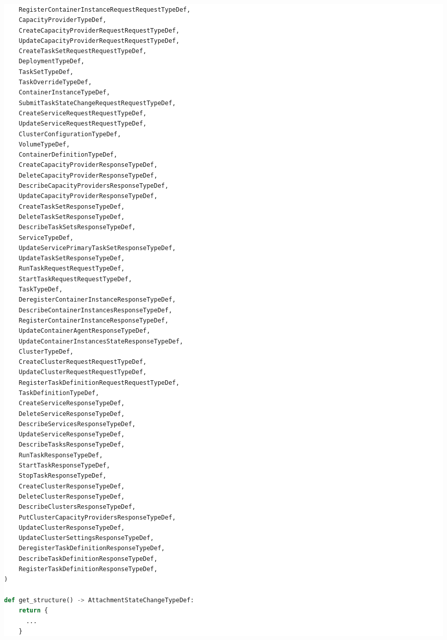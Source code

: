 ```python
    RegisterContainerInstanceRequestRequestTypeDef,
    CapacityProviderTypeDef,
    CreateCapacityProviderRequestRequestTypeDef,
    UpdateCapacityProviderRequestRequestTypeDef,
    CreateTaskSetRequestRequestTypeDef,
    DeploymentTypeDef,
    TaskSetTypeDef,
    TaskOverrideTypeDef,
    ContainerInstanceTypeDef,
    SubmitTaskStateChangeRequestRequestTypeDef,
    CreateServiceRequestRequestTypeDef,
    UpdateServiceRequestRequestTypeDef,
    ClusterConfigurationTypeDef,
    VolumeTypeDef,
    ContainerDefinitionTypeDef,
    CreateCapacityProviderResponseTypeDef,
    DeleteCapacityProviderResponseTypeDef,
    DescribeCapacityProvidersResponseTypeDef,
    UpdateCapacityProviderResponseTypeDef,
    CreateTaskSetResponseTypeDef,
    DeleteTaskSetResponseTypeDef,
    DescribeTaskSetsResponseTypeDef,
    ServiceTypeDef,
    UpdateServicePrimaryTaskSetResponseTypeDef,
    UpdateTaskSetResponseTypeDef,
    RunTaskRequestRequestTypeDef,
    StartTaskRequestRequestTypeDef,
    TaskTypeDef,
    DeregisterContainerInstanceResponseTypeDef,
    DescribeContainerInstancesResponseTypeDef,
    RegisterContainerInstanceResponseTypeDef,
    UpdateContainerAgentResponseTypeDef,
    UpdateContainerInstancesStateResponseTypeDef,
    ClusterTypeDef,
    CreateClusterRequestRequestTypeDef,
    UpdateClusterRequestRequestTypeDef,
    RegisterTaskDefinitionRequestRequestTypeDef,
    TaskDefinitionTypeDef,
    CreateServiceResponseTypeDef,
    DeleteServiceResponseTypeDef,
    DescribeServicesResponseTypeDef,
    UpdateServiceResponseTypeDef,
    DescribeTasksResponseTypeDef,
    RunTaskResponseTypeDef,
    StartTaskResponseTypeDef,
    StopTaskResponseTypeDef,
    CreateClusterResponseTypeDef,
    DeleteClusterResponseTypeDef,
    DescribeClustersResponseTypeDef,
    PutClusterCapacityProvidersResponseTypeDef,
    UpdateClusterResponseTypeDef,
    UpdateClusterSettingsResponseTypeDef,
    DeregisterTaskDefinitionResponseTypeDef,
    DescribeTaskDefinitionResponseTypeDef,
    RegisterTaskDefinitionResponseTypeDef,
)

def get_structure() -> AttachmentStateChangeTypeDef:
    return {
      ...
    }
```
